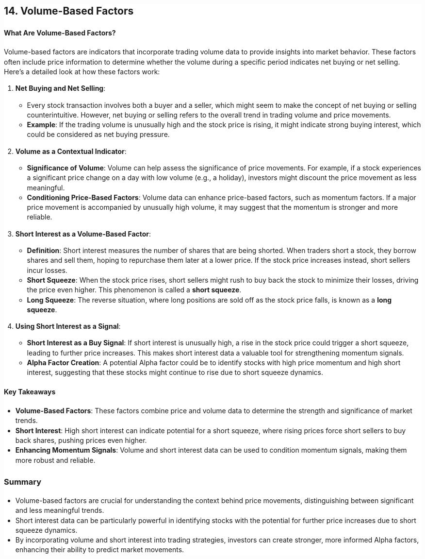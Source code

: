 ## 14. Volume-Based Factors

#### What Are Volume-Based Factors?

Volume-based factors are indicators that incorporate trading volume data to provide insights into market behavior. These factors often include price information to determine whether the volume during a specific period indicates net buying or net selling. Here’s a detailed look at how these factors work:

1. **Net Buying and Net Selling**:
   - Every stock transaction involves both a buyer and a seller, which might seem to make the concept of net buying or selling counterintuitive. However, net buying or selling refers to the overall trend in trading volume and price movements.
   - **Example**: If the trading volume is unusually high and the stock price is rising, it might indicate strong buying interest, which could be considered as net buying pressure.

2. **Volume as a Contextual Indicator**:
   - **Significance of Volume**: Volume can help assess the significance of price movements. For example, if a stock experiences a significant price change on a day with low volume (e.g., a holiday), investors might discount the price movement as less meaningful.
   - **Conditioning Price-Based Factors**: Volume data can enhance price-based factors, such as momentum factors. If a major price movement is accompanied by unusually high volume, it may suggest that the momentum is stronger and more reliable.

3. **Short Interest as a Volume-Based Factor**:
   - **Definition**: Short interest measures the number of shares that are being shorted. When traders short a stock, they borrow shares and sell them, hoping to repurchase them later at a lower price. If the stock price increases instead, short sellers incur losses.
   - **Short Squeeze**: When the stock price rises, short sellers might rush to buy back the stock to minimize their losses, driving the price even higher. This phenomenon is called a **short squeeze**.
   - **Long Squeeze**: The reverse situation, where long positions are sold off as the stock price falls, is known as a **long squeeze**.

4. **Using Short Interest as a Signal**:
   - **Short Interest as a Buy Signal**: If short interest is unusually high, a rise in the stock price could trigger a short squeeze, leading to further price increases. This makes short interest data a valuable tool for strengthening momentum signals.
   - **Alpha Factor Creation**: A potential Alpha factor could be to identify stocks with high price momentum and high short interest, suggesting that these stocks might continue to rise due to short squeeze dynamics.

#### Key Takeaways

- **Volume-Based Factors**: These factors combine price and volume data to determine the strength and significance of market trends.
- **Short Interest**: High short interest can indicate potential for a short squeeze, where rising prices force short sellers to buy back shares, pushing prices even higher.
- **Enhancing Momentum Signals**: Volume and short interest data can be used to condition momentum signals, making them more robust and reliable.

### Summary

- Volume-based factors are crucial for understanding the context behind price movements, distinguishing between significant and less meaningful trends.
- Short interest data can be particularly powerful in identifying stocks with the potential for further price increases due to short squeeze dynamics.
- By incorporating volume and short interest into trading strategies, investors can create stronger, more informed Alpha factors, enhancing their ability to predict market movements.
